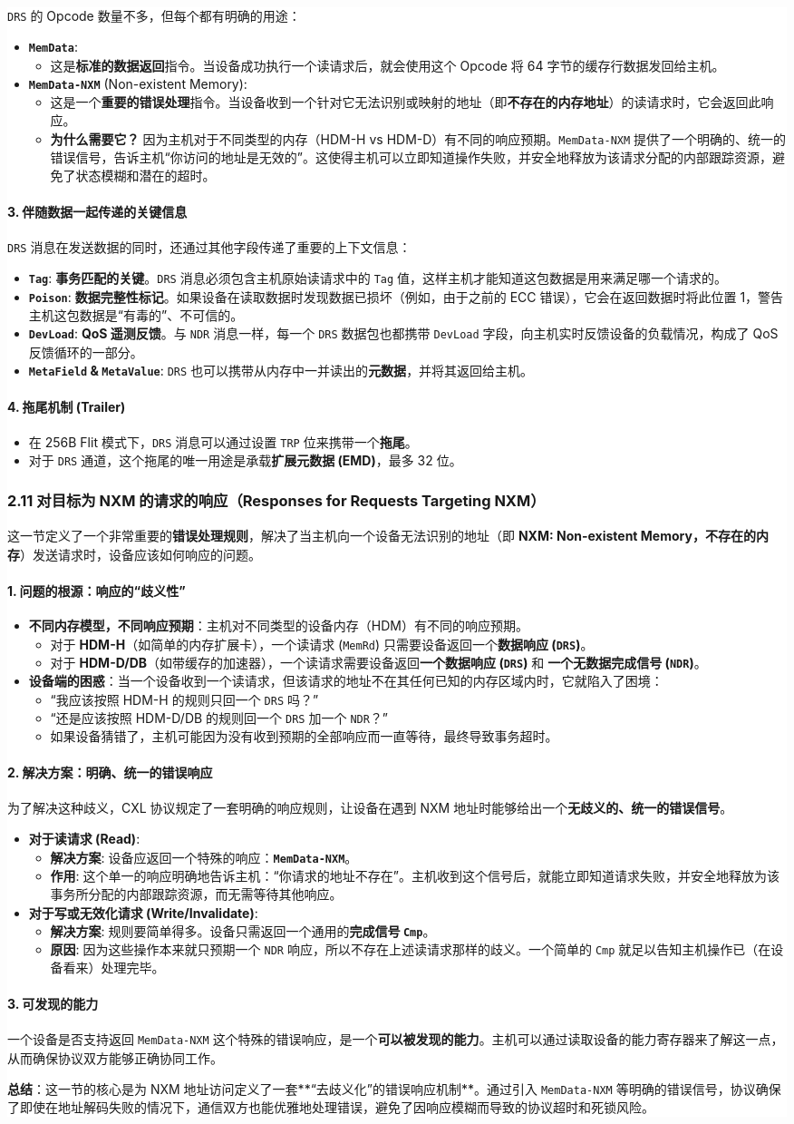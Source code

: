`DRS` 的 Opcode 数量不多，但每个都有明确的用途：

  * **`MemData`**:
      * 这是**标准的数据返回**指令。当设备成功执行一个读请求后，就会使用这个 Opcode 将 64 字节的缓存行数据发回给主机。
  * **`MemData-NXM`** (Non-existent Memory):
      * 这是一个**重要的错误处理**指令。当设备收到一个针对它无法识别或映射的地址（即**不存在的内存地址**）的读请求时，它会返回此响应。
      * **为什么需要它？** 因为主机对于不同类型的内存（HDM-H vs HDM-D）有不同的响应预期。`MemData-NXM` 提供了一个明确的、统一的错误信号，告诉主机“你访问的地址是无效的”。这使得主机可以立即知道操作失败，并安全地释放为该请求分配的内部跟踪资源，避免了状态模糊和潜在的超时。

#### 3\. 伴随数据一起传递的关键信息

`DRS` 消息在发送数据的同时，还通过其他字段传递了重要的上下文信息：

  * **`Tag`**: **事务匹配的关键**。`DRS` 消息必须包含主机原始读请求中的 `Tag` 值，这样主机才能知道这包数据是用来满足哪一个请求的。
  * **`Poison`**: **数据完整性标记**。如果设备在读取数据时发现数据已损坏（例如，由于之前的 ECC 错误），它会在返回数据时将此位置 1，警告主机这包数据是“有毒的”、不可信的。
  * **`DevLoad`**: **QoS 遥测反馈**。与 `NDR` 消息一样，每一个 `DRS` 数据包也都携带 `DevLoad` 字段，向主机实时反馈设备的负载情况，构成了 QoS 反馈循环的一部分。
  * **`MetaField` & `MetaValue`**: `DRS` 也可以携带从内存中一并读出的**元数据**，并将其返回给主机。

#### 4\. 拖尾机制 (Trailer)

  * 在 256B Flit 模式下，`DRS` 消息可以通过设置 `TRP` 位来携带一个**拖尾**。
  * 对于 `DRS` 通道，这个拖尾的唯一用途是承载**扩展元数据 (EMD)**，最多 32 位。

### 2.11 对目标为 NXM 的请求的响应（Responses for Requests Targeting NXM）


这一节定义了一个非常重要的**错误处理规则**，解决了当主机向一个设备无法识别的地址（即 **NXM: Non-existent Memory，不存在的内存**）发送请求时，设备应该如何响应的问题。

#### 1. 问题的根源：响应的“歧义性”

* **不同内存模型，不同响应预期**：主机对不同类型的设备内存（HDM）有不同的响应预期。
    * 对于 **HDM-H**（如简单的内存扩展卡），一个读请求 (`MemRd`) 只需要设备返回一个**数据响应 (`DRS`)**。
    * 对于 **HDM-D/DB**（如带缓存的加速器），一个读请求需要设备返回**一个数据响应 (`DRS`)** 和 **一个无数据完成信号 (`NDR`)**。
* **设备端的困惑**：当一个设备收到一个读请求，但该请求的地址不在其任何已知的内存区域内时，它就陷入了困境：
    * “我应该按照 HDM-H 的规则只回一个 `DRS` 吗？”
    * “还是应该按照 HDM-D/DB 的规则回一个 `DRS` 加一个 `NDR`？”
    * 如果设备猜错了，主机可能因为没有收到预期的全部响应而一直等待，最终导致事务超时。

#### 2. 解决方案：明确、统一的错误响应

为了解决这种歧义，CXL 协议规定了一套明确的响应规则，让设备在遇到 NXM 地址时能够给出一个**无歧义的、统一的错误信号**。

* **对于读请求 (Read)**:
    * **解决方案**: 设备应返回一个特殊的响应：**`MemData-NXM`**。
    * **作用**: 这个单一的响应明确地告诉主机：“你请求的地址不存在”。主机收到这个信号后，就能立即知道请求失败，并安全地释放为该事务所分配的内部跟踪资源，而无需等待其他响应。
* **对于写或无效化请求 (Write/Invalidate)**:
    * **解决方案**: 规则要简单得多。设备只需返回一个通用的**完成信号 `Cmp`**。
    * **原因**: 因为这些操作本来就只预期一个 `NDR` 响应，所以不存在上述读请求那样的歧义。一个简单的 `Cmp` 就足以告知主机操作已（在设备看来）处理完毕。

#### 3. 可发现的能力

一个设备是否支持返回 `MemData-NXM` 这个特殊的错误响应，是一个**可以被发现的能力**。主机可以通过读取设备的能力寄存器来了解这一点，从而确保协议双方能够正确协同工作。

**总结**：这一节的核心是为 NXM 地址访问定义了一套**“去歧义化”的错误响应机制**。通过引入 `MemData-NXM` 等明确的错误信号，协议确保了即使在地址解码失败的情况下，通信双方也能优雅地处理错误，避免了因响应模糊而导致的协议超时和死锁风险。

